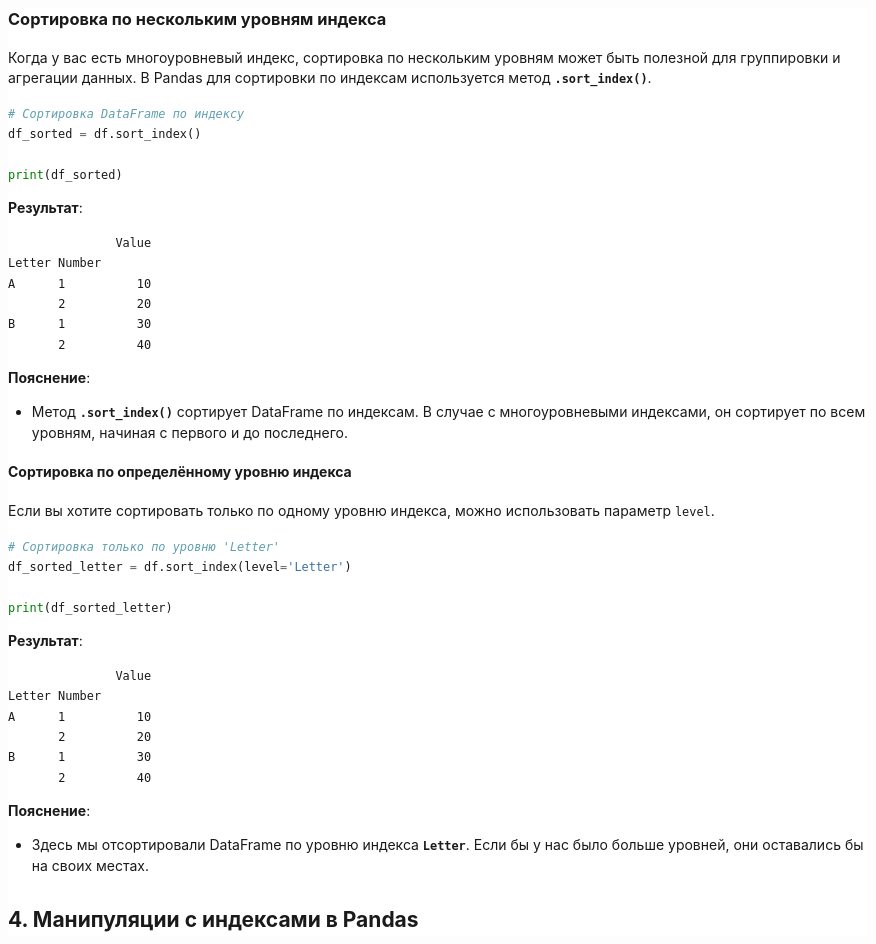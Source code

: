 
### **Сортировка по нескольким уровням индекса**

Когда у вас есть многоуровневый индекс, сортировка по нескольким уровням может быть полезной для группировки и агрегации данных. В Pandas для сортировки по индексам используется метод **`.sort_index()`**.

```python
# Сортировка DataFrame по индексу
df_sorted = df.sort_index()

print(df_sorted)
```

**Результат**:

```
               Value
Letter Number       
A      1          10
       2          20
B      1          30
       2          40
```

**Пояснение**:
- Метод **`.sort_index()`** сортирует DataFrame по индексам. В случае с многоуровневыми индексами, он сортирует по всем уровням, начиная с первого и до последнего.

#### **Сортировка по определённому уровню индекса**

Если вы хотите сортировать только по одному уровню индекса, можно использовать параметр `level`.

```python
# Сортировка только по уровню 'Letter'
df_sorted_letter = df.sort_index(level='Letter')

print(df_sorted_letter)
```

**Результат**:

```
               Value
Letter Number       
A      1          10
       2          20
B      1          30
       2          40
```

**Пояснение**:
- Здесь мы отсортировали DataFrame по уровню индекса **`Letter`**. Если бы у нас было больше уровней, они оставались бы на своих местах.

## 4. **Манипуляции с индексами в Pandas**
